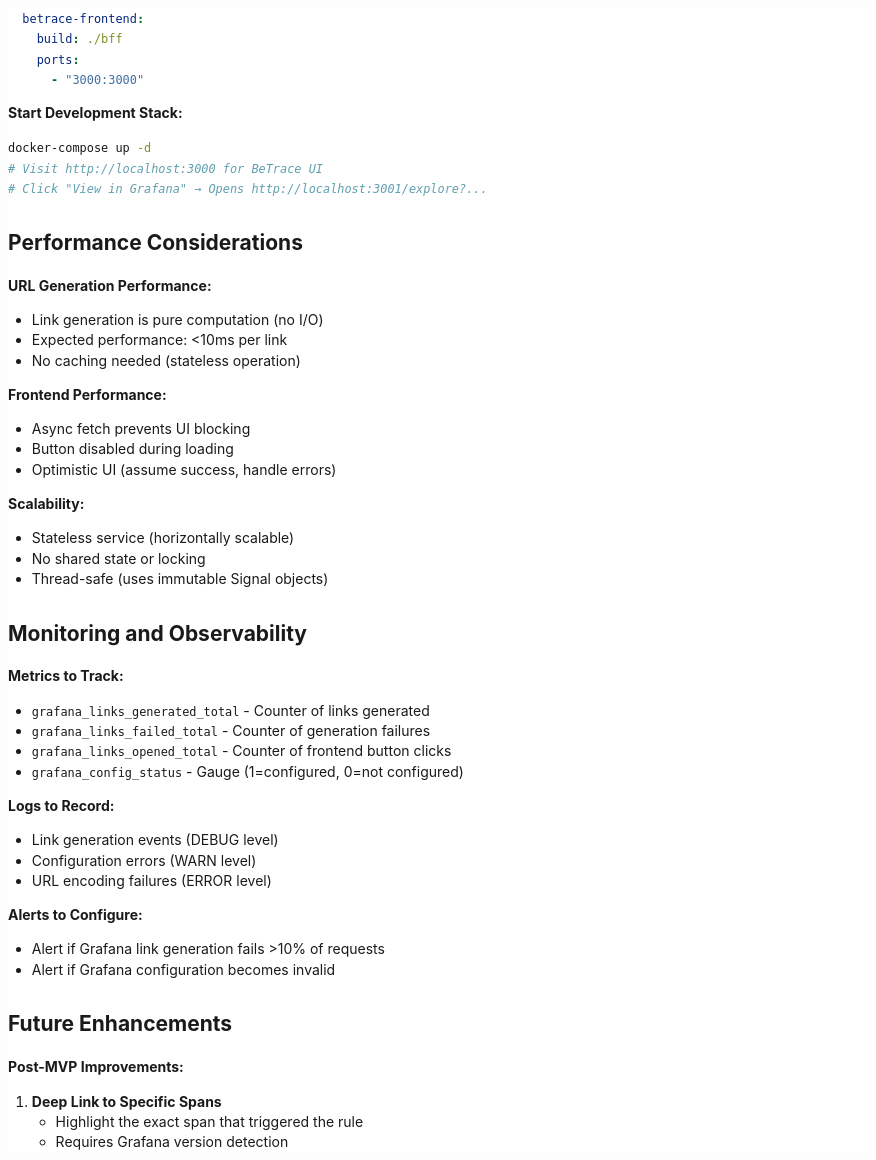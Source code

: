 ```yaml
  betrace-frontend:
    build: ./bff
    ports:
      - "3000:3000"
```

**Start Development Stack:**
```bash
docker-compose up -d
# Visit http://localhost:3000 for BeTrace UI
# Click "View in Grafana" → Opens http://localhost:3001/explore?...
```

## Performance Considerations

**URL Generation Performance:**
- Link generation is pure computation (no I/O)
- Expected performance: <10ms per link
- No caching needed (stateless operation)

**Frontend Performance:**
- Async fetch prevents UI blocking
- Button disabled during loading
- Optimistic UI (assume success, handle errors)

**Scalability:**
- Stateless service (horizontally scalable)
- No shared state or locking
- Thread-safe (uses immutable Signal objects)

## Monitoring and Observability

**Metrics to Track:**
- `grafana_links_generated_total` - Counter of links generated
- `grafana_links_failed_total` - Counter of generation failures
- `grafana_links_opened_total` - Counter of frontend button clicks
- `grafana_config_status` - Gauge (1=configured, 0=not configured)

**Logs to Record:**
- Link generation events (DEBUG level)
- Configuration errors (WARN level)
- URL encoding failures (ERROR level)

**Alerts to Configure:**
- Alert if Grafana link generation fails >10% of requests
- Alert if Grafana configuration becomes invalid

## Future Enhancements

**Post-MVP Improvements:**
1. **Deep Link to Specific Spans**
   - Highlight the exact span that triggered the rule
   - Requires Grafana version detection
